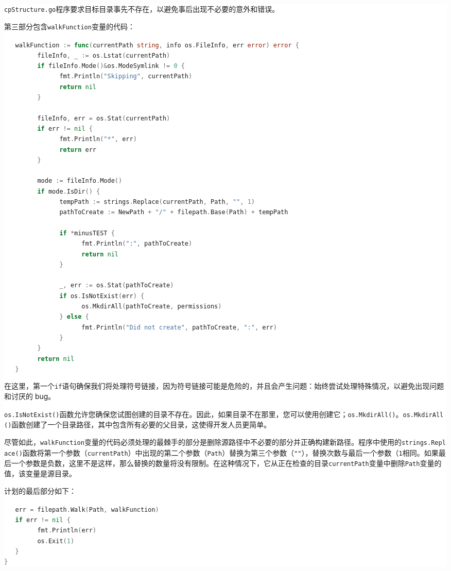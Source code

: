`cpStructure.go`程序要求目标目录事先不存在，以避免事后出现不必要的意外和错误。

第三部分包含`walkFunction`变量的代码：

```go
   walkFunction := func(currentPath string, info os.FileInfo, err error) error { 
         fileInfo, _ := os.Lstat(currentPath) 
         if fileInfo.Mode()&os.ModeSymlink != 0 { 
               fmt.Println("Skipping", currentPath) 
               return nil 
         } 

         fileInfo, err = os.Stat(currentPath) 
         if err != nil { 
               fmt.Println("*", err) 
               return err 
         } 

         mode := fileInfo.Mode() 
         if mode.IsDir() { 
               tempPath := strings.Replace(currentPath, Path, "", 1) 
               pathToCreate := NewPath + "/" + filepath.Base(Path) + tempPath 

               if *minusTEST { 
                     fmt.Println(":", pathToCreate) 
                     return nil 
               } 

               _, err := os.Stat(pathToCreate) 
               if os.IsNotExist(err) { 
                     os.MkdirAll(pathToCreate, permissions) 
               } else { 
                     fmt.Println("Did not create", pathToCreate, ":", err) 
               } 
         } 
         return nil 
   } 
```

在这里，第一个`if`语句确保我们将处理符号链接，因为符号链接可能是危险的，并且会产生问题：始终尝试处理特殊情况，以避免出现问题和讨厌的 bug。

`os.IsNotExist()`函数允许您确保您试图创建的目录不存在。因此，如果目录不在那里，您可以使用创建它；`os.MkdirAll()`。`os.MkdirAll()`函数创建了一个目录路径，其中包含所有必要的父目录，这使得开发人员更简单。

尽管如此，`walkFunction`变量的代码必须处理的最棘手的部分是删除源路径中不必要的部分并正确构建新路径。程序中使用的`strings.Replace()`函数将第一个参数（`currentPath`）中出现的第二个参数（`Path`）替换为第三个参数（`""`），替换次数与最后一个参数（`1`相同。如果最后一个参数是负数，这里不是这样，那么替换的数量将没有限制。在这种情况下，它从正在检查的目录`currentPath`变量中删除`Path`变量的值，该变量是源目录。

计划的最后部分如下：

```go
   err = filepath.Walk(Path, walkFunction) 
   if err != nil { 
         fmt.Println(err) 
         os.Exit(1) 
   } 
} 
```
